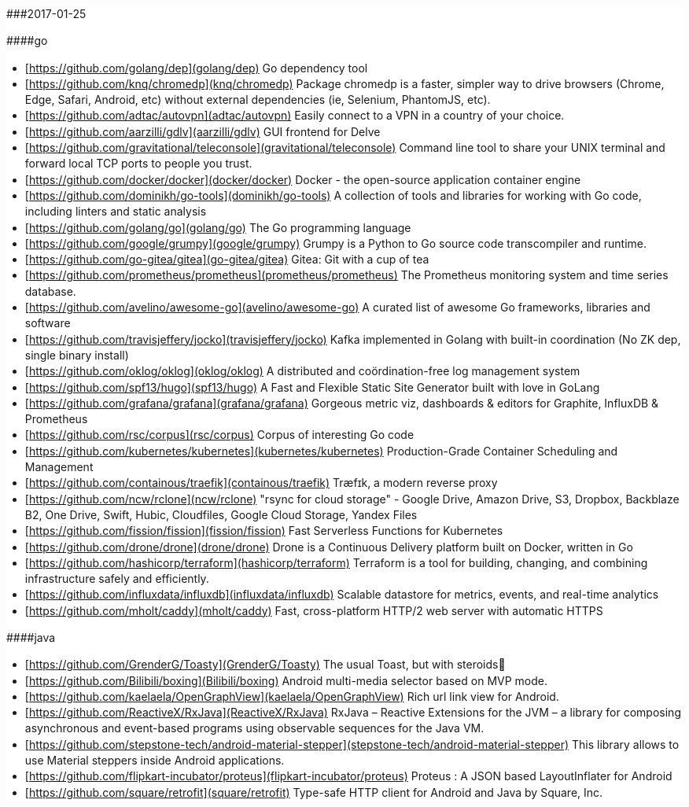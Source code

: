 ###2017-01-25

####go
* [https://github.com/golang/dep](golang/dep) Go dependency tool
* [https://github.com/knq/chromedp](knq/chromedp) Package chromedp is a faster, simpler way to drive browsers (Chrome, Edge, Safari, Android, etc) without external dependencies (ie, Selenium, PhantomJS, etc).
* [https://github.com/adtac/autovpn](adtac/autovpn) Easily connect to a VPN in a country of your choice.
* [https://github.com/aarzilli/gdlv](aarzilli/gdlv) GUI frontend for Delve
* [https://github.com/gravitational/teleconsole](gravitational/teleconsole) Command line tool to share your UNIX terminal and forward local TCP ports to people you trust.
* [https://github.com/docker/docker](docker/docker) Docker - the open-source application container engine
* [https://github.com/dominikh/go-tools](dominikh/go-tools) A collection of tools and libraries for working with Go code, including linters and static analysis
* [https://github.com/golang/go](golang/go) The Go programming language
* [https://github.com/google/grumpy](google/grumpy) Grumpy is a Python to Go source code transcompiler and runtime.
* [https://github.com/go-gitea/gitea](go-gitea/gitea) Gitea: Git with a cup of tea
* [https://github.com/prometheus/prometheus](prometheus/prometheus) The Prometheus monitoring system and time series database.
* [https://github.com/avelino/awesome-go](avelino/awesome-go) A curated list of awesome Go frameworks, libraries and software
* [https://github.com/travisjeffery/jocko](travisjeffery/jocko) Kafka implemented in Golang with built-in coordination (No ZK dep, single binary install)
* [https://github.com/oklog/oklog](oklog/oklog) A distributed and coördination-free log management system
* [https://github.com/spf13/hugo](spf13/hugo) A Fast and Flexible Static Site Generator built with love in GoLang
* [https://github.com/grafana/grafana](grafana/grafana) Gorgeous metric viz, dashboards &amp; editors for Graphite, InfluxDB &amp; Prometheus
* [https://github.com/rsc/corpus](rsc/corpus) Corpus of interesting Go code
* [https://github.com/kubernetes/kubernetes](kubernetes/kubernetes) Production-Grade Container Scheduling and Management
* [https://github.com/containous/traefik](containous/traefik) Træfɪk, a modern reverse proxy
* [https://github.com/ncw/rclone](ncw/rclone) "rsync for cloud storage" - Google Drive, Amazon Drive, S3, Dropbox, Backblaze B2, One Drive, Swift, Hubic, Cloudfiles, Google Cloud Storage, Yandex Files
* [https://github.com/fission/fission](fission/fission) Fast Serverless Functions for Kubernetes
* [https://github.com/drone/drone](drone/drone) Drone is a Continuous Delivery platform built on Docker, written in Go
* [https://github.com/hashicorp/terraform](hashicorp/terraform) Terraform is a tool for building, changing, and combining infrastructure safely and efficiently.
* [https://github.com/influxdata/influxdb](influxdata/influxdb) Scalable datastore for metrics, events, and real-time analytics
* [https://github.com/mholt/caddy](mholt/caddy) Fast, cross-platform HTTP/2 web server with automatic HTTPS

####java
* [https://github.com/GrenderG/Toasty](GrenderG/Toasty) The usual Toast, but with steroids💪
* [https://github.com/Bilibili/boxing](Bilibili/boxing) Android multi-media selector based on MVP mode.
* [https://github.com/kaelaela/OpenGraphView](kaelaela/OpenGraphView) Rich url link view for Android.
* [https://github.com/ReactiveX/RxJava](ReactiveX/RxJava) RxJava – Reactive Extensions for the JVM – a library for composing asynchronous and event-based programs using observable sequences for the Java VM.
* [https://github.com/stepstone-tech/android-material-stepper](stepstone-tech/android-material-stepper) This library allows to use Material steppers inside Android applications.
* [https://github.com/flipkart-incubator/proteus](flipkart-incubator/proteus) Proteus : A JSON based LayoutInflater for Android
* [https://github.com/square/retrofit](square/retrofit) Type-safe HTTP client for Android and Java by Square, Inc.